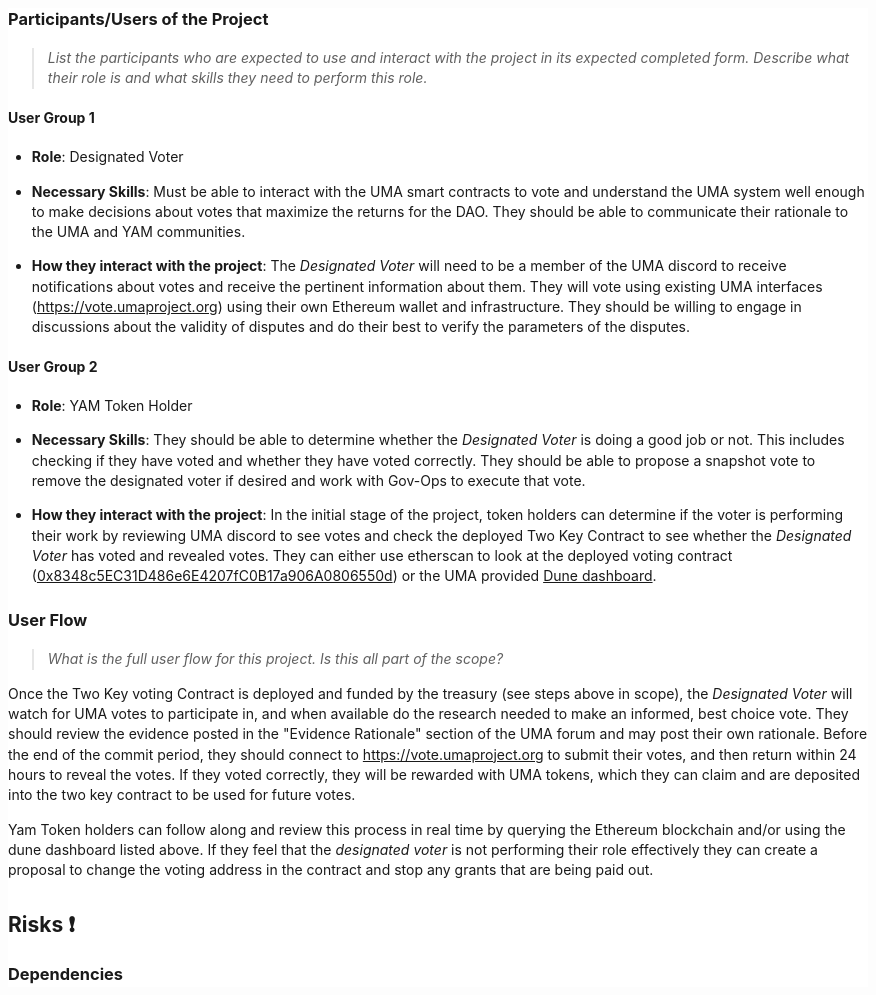### Participants/Users of the Project

> *List the participants who are expected to use and interact with the project in its expected completed form. Describe what their role is and what skills they need to perform this role.*

#### User Group 1

- **Role**: Designated Voter

- **Necessary Skills**: Must be able to interact with the UMA smart contracts to vote and understand the UMA system well enough to make decisions about votes that maximize the returns for the DAO. They should be able to communicate their rationale to the UMA and YAM communities.

- **How they interact with the project**: The *Designated Voter* will need to be a member of the UMA discord to receive notifications about votes and receive the pertinent information about them. They will vote using existing UMA interfaces (https://vote.umaproject.org) using their own Ethereum wallet and infrastructure. They should be willing to engage in discussions about the validity of disputes and do their best to verify the parameters of the disputes.

#### User Group 2

- **Role**: YAM Token Holder

- **Necessary Skills**: They should be able to determine whether the *Designated Voter* is doing a good job or not. This includes checking if they have voted and whether they have voted correctly. They should be able to propose a snapshot vote to remove the designated voter if desired and work with Gov-Ops to execute that vote.

- **How they interact with the project**: In the initial stage of the project, token holders can determine if the voter is performing their work by reviewing UMA discord to see votes and check the deployed Two Key Contract to see whether the *Designated Voter* has voted and revealed votes. They can either use etherscan to look at the deployed voting contract ([0x8348c5EC31D486e6E4207fC0B17a906A0806550d](https://etherscan.io/address/0x8348c5ec31d486e6e4207fc0b17a906a0806550d)) or the UMA provided [Dune dashboard](https://dune.com/uma_protocol/uma-protocol).

### User Flow

> *What is the full user flow for this project. Is this all part of the scope?*

Once the Two Key voting Contract is deployed and funded by the treasury (see steps above in scope), the *Designated Voter* will watch for UMA votes to participate in, and when available do the research needed to make an informed, best choice vote. They should review the evidence posted in the "Evidence Rationale" section of the UMA forum and may post their own rationale. Before the end of the commit period, they should connect to https://vote.umaproject.org to submit their votes, and then return within 24 hours to reveal the votes. If they voted correctly, they will be rewarded with UMA tokens, which they can claim and are deposited into the two key contract to be used for future votes.

Yam Token holders can follow along and review this process in real time by querying the Ethereum blockchain and/or using the dune dashboard listed above. If they feel that the *designated voter* is not performing their role effectively they can create a proposal to change the voting address in the contract and stop any grants that are being paid out.

## Risks ❗

### Dependencies
